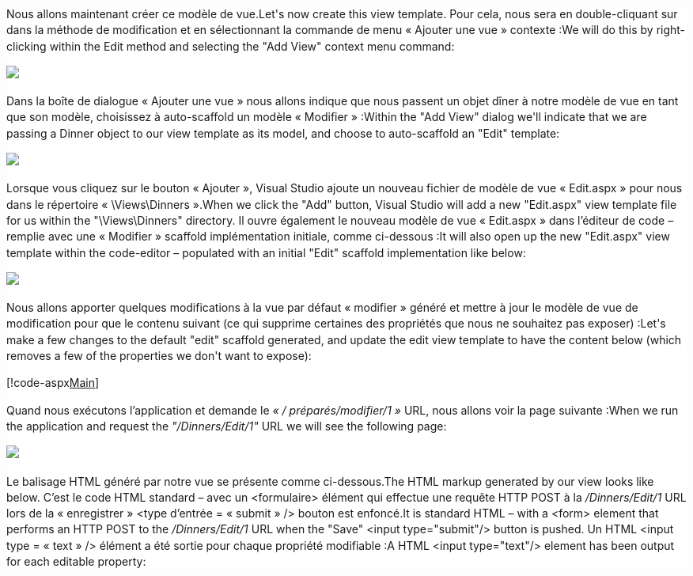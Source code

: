 <span data-ttu-id="3a577-155">Nous allons maintenant créer ce modèle de vue.</span><span class="sxs-lookup"><span data-stu-id="3a577-155">Let's now create this view template.</span></span> <span data-ttu-id="3a577-156">Pour cela, nous sera en double-cliquant sur dans la méthode de modification et en sélectionnant la commande de menu « Ajouter une vue » contexte :</span><span class="sxs-lookup"><span data-stu-id="3a577-156">We will do this by right-clicking within the Edit method and selecting the "Add View" context menu command:</span></span>

![](provide-crud-create-read-update-delete-data-form-entry-support/_static/image1.png)

<span data-ttu-id="3a577-157">Dans la boîte de dialogue « Ajouter une vue » nous allons indique que nous passent un objet dîner à notre modèle de vue en tant que son modèle, choisissez à auto-scaffold un modèle « Modifier » :</span><span class="sxs-lookup"><span data-stu-id="3a577-157">Within the "Add View" dialog we'll indicate that we are passing a Dinner object to our view template as its model, and choose to auto-scaffold an "Edit" template:</span></span>

![](provide-crud-create-read-update-delete-data-form-entry-support/_static/image2.png)

<span data-ttu-id="3a577-158">Lorsque vous cliquez sur le bouton « Ajouter », Visual Studio ajoute un nouveau fichier de modèle de vue « Edit.aspx » pour nous dans le répertoire « \Views\Dinners ».</span><span class="sxs-lookup"><span data-stu-id="3a577-158">When we click the "Add" button, Visual Studio will add a new "Edit.aspx" view template file for us within the "\Views\Dinners" directory.</span></span> <span data-ttu-id="3a577-159">Il ouvre également le nouveau modèle de vue « Edit.aspx » dans l’éditeur de code – remplie avec une « Modifier » scaffold implémentation initiale, comme ci-dessous :</span><span class="sxs-lookup"><span data-stu-id="3a577-159">It will also open up the new "Edit.aspx" view template within the code-editor – populated with an initial "Edit" scaffold implementation like below:</span></span>

![](provide-crud-create-read-update-delete-data-form-entry-support/_static/image3.png)

<span data-ttu-id="3a577-160">Nous allons apporter quelques modifications à la vue par défaut « modifier » généré et mettre à jour le modèle de vue de modification pour que le contenu suivant (ce qui supprime certaines des propriétés que nous ne souhaitez pas exposer) :</span><span class="sxs-lookup"><span data-stu-id="3a577-160">Let's make a few changes to the default "edit" scaffold generated, and update the edit view template to have the content below (which removes a few of the properties we don't want to expose):</span></span>

[!code-aspx[Main](provide-crud-create-read-update-delete-data-form-entry-support/samples/sample2.aspx)]

<span data-ttu-id="3a577-161">Quand nous exécutons l’application et demande le *« / préparés/modifier/1 »* URL, nous allons voir la page suivante :</span><span class="sxs-lookup"><span data-stu-id="3a577-161">When we run the application and request the *"/Dinners/Edit/1"* URL we will see the following page:</span></span>

![](provide-crud-create-read-update-delete-data-form-entry-support/_static/image4.png)

<span data-ttu-id="3a577-162">Le balisage HTML généré par notre vue se présente comme ci-dessous.</span><span class="sxs-lookup"><span data-stu-id="3a577-162">The HTML markup generated by our view looks like below.</span></span> <span data-ttu-id="3a577-163">C’est le code HTML standard – avec un &lt;formulaire&gt; élément qui effectue une requête HTTP POST à la */Dinners/Edit/1* URL lors de la « enregistrer » &lt;type d’entrée = « submit » /&gt; bouton est enfoncé.</span><span class="sxs-lookup"><span data-stu-id="3a577-163">It is standard HTML – with a &lt;form&gt; element that performs an HTTP POST to the */Dinners/Edit/1* URL when the "Save" &lt;input type="submit"/&gt; button is pushed.</span></span> <span data-ttu-id="3a577-164">Un HTML &lt;input type = « text » /&gt; élément a été sortie pour chaque propriété modifiable :</span><span class="sxs-lookup"><span data-stu-id="3a577-164">A HTML &lt;input type="text"/&gt; element has been output for each editable property:</span></span>
